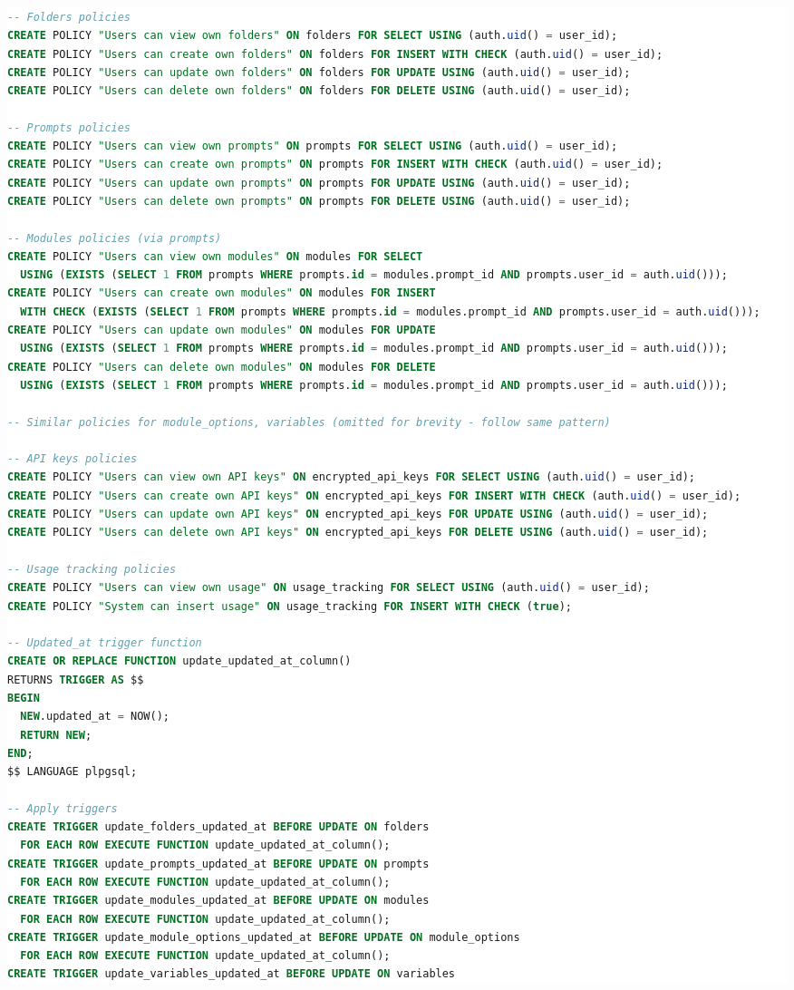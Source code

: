 ```sql
-- Folders policies
CREATE POLICY "Users can view own folders" ON folders FOR SELECT USING (auth.uid() = user_id);
CREATE POLICY "Users can create own folders" ON folders FOR INSERT WITH CHECK (auth.uid() = user_id);
CREATE POLICY "Users can update own folders" ON folders FOR UPDATE USING (auth.uid() = user_id);
CREATE POLICY "Users can delete own folders" ON folders FOR DELETE USING (auth.uid() = user_id);

-- Prompts policies
CREATE POLICY "Users can view own prompts" ON prompts FOR SELECT USING (auth.uid() = user_id);
CREATE POLICY "Users can create own prompts" ON prompts FOR INSERT WITH CHECK (auth.uid() = user_id);
CREATE POLICY "Users can update own prompts" ON prompts FOR UPDATE USING (auth.uid() = user_id);
CREATE POLICY "Users can delete own prompts" ON prompts FOR DELETE USING (auth.uid() = user_id);

-- Modules policies (via prompts)
CREATE POLICY "Users can view own modules" ON modules FOR SELECT
  USING (EXISTS (SELECT 1 FROM prompts WHERE prompts.id = modules.prompt_id AND prompts.user_id = auth.uid()));
CREATE POLICY "Users can create own modules" ON modules FOR INSERT
  WITH CHECK (EXISTS (SELECT 1 FROM prompts WHERE prompts.id = modules.prompt_id AND prompts.user_id = auth.uid()));
CREATE POLICY "Users can update own modules" ON modules FOR UPDATE
  USING (EXISTS (SELECT 1 FROM prompts WHERE prompts.id = modules.prompt_id AND prompts.user_id = auth.uid()));
CREATE POLICY "Users can delete own modules" ON modules FOR DELETE
  USING (EXISTS (SELECT 1 FROM prompts WHERE prompts.id = modules.prompt_id AND prompts.user_id = auth.uid()));

-- Similar policies for module_options, variables (omitted for brevity - follow same pattern)

-- API keys policies
CREATE POLICY "Users can view own API keys" ON encrypted_api_keys FOR SELECT USING (auth.uid() = user_id);
CREATE POLICY "Users can create own API keys" ON encrypted_api_keys FOR INSERT WITH CHECK (auth.uid() = user_id);
CREATE POLICY "Users can update own API keys" ON encrypted_api_keys FOR UPDATE USING (auth.uid() = user_id);
CREATE POLICY "Users can delete own API keys" ON encrypted_api_keys FOR DELETE USING (auth.uid() = user_id);

-- Usage tracking policies
CREATE POLICY "Users can view own usage" ON usage_tracking FOR SELECT USING (auth.uid() = user_id);
CREATE POLICY "System can insert usage" ON usage_tracking FOR INSERT WITH CHECK (true);

-- Updated_at trigger function
CREATE OR REPLACE FUNCTION update_updated_at_column()
RETURNS TRIGGER AS $$
BEGIN
  NEW.updated_at = NOW();
  RETURN NEW;
END;
$$ LANGUAGE plpgsql;

-- Apply triggers
CREATE TRIGGER update_folders_updated_at BEFORE UPDATE ON folders
  FOR EACH ROW EXECUTE FUNCTION update_updated_at_column();
CREATE TRIGGER update_prompts_updated_at BEFORE UPDATE ON prompts
  FOR EACH ROW EXECUTE FUNCTION update_updated_at_column();
CREATE TRIGGER update_modules_updated_at BEFORE UPDATE ON modules
  FOR EACH ROW EXECUTE FUNCTION update_updated_at_column();
CREATE TRIGGER update_module_options_updated_at BEFORE UPDATE ON module_options
  FOR EACH ROW EXECUTE FUNCTION update_updated_at_column();
CREATE TRIGGER update_variables_updated_at BEFORE UPDATE ON variables
```